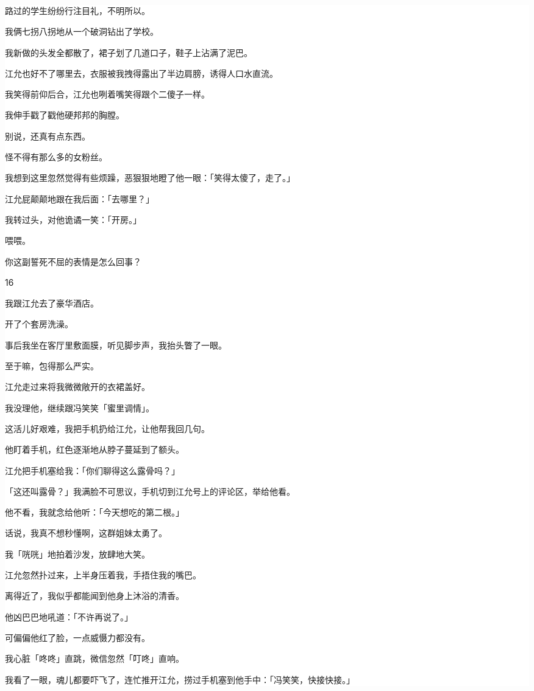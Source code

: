 路过的学生纷纷行注目礼，不明所以。

我俩七拐八拐地从一个破洞钻出了学校。

我新做的头发全都散了，裙子划了几道口子，鞋子上沾满了泥巴。

江允也好不了哪里去，衣服被我拽得露出了半边肩膀，诱得人口水直流。

我笑得前仰后合，江允也咧着嘴笑得跟个二傻子一样。

我伸手戳了戳他硬邦邦的胸膛。

别说，还真有点东西。

怪不得有那么多的女粉丝。

我想到这里忽然觉得有些烦躁，恶狠狠地瞪了他一眼：「笑得太傻了，走了。」

江允屁颠颠地跟在我后面：「去哪里？」

我转过头，对他诡谲一笑：「开房。」

喂喂。

你这副誓死不屈的表情是怎么回事？

16

我跟江允去了豪华酒店。

开了个套房洗澡。

事后我坐在客厅里敷面膜，听见脚步声，我抬头瞥了一眼。

至于嘛，包得那么严实。

江允走过来将我微微敞开的衣裙盖好。

我没理他，继续跟冯笑笑「蜜里调情」。

这活儿好艰难，我把手机扔给江允，让他帮我回几句。

他盯着手机，红色逐渐地从脖子蔓延到了额头。

江允把手机塞给我：「你们聊得这么露骨吗？」

「这还叫露骨？」我满脸不可思议，手机切到江允号上的评论区，举给他看。

他不看，我就念给他听：「今天想吃的第二根。」

话说，我真不想秒懂啊，这群姐妹太勇了。

我「咣咣」地拍着沙发，放肆地大笑。

江允忽然扑过来，上半身压着我，手捂住我的嘴巴。

离得近了，我似乎都能闻到他身上沐浴的清香。

他凶巴巴地吼道：「不许再说了。」

可偏偏他红了脸，一点威慑力都没有。

我心脏「咚咚」直跳，微信忽然「叮咚」直响。

我看了一眼，魂儿都要吓飞了，连忙推开江允，捞过手机塞到他手中：「冯笑笑，快接快接。」
